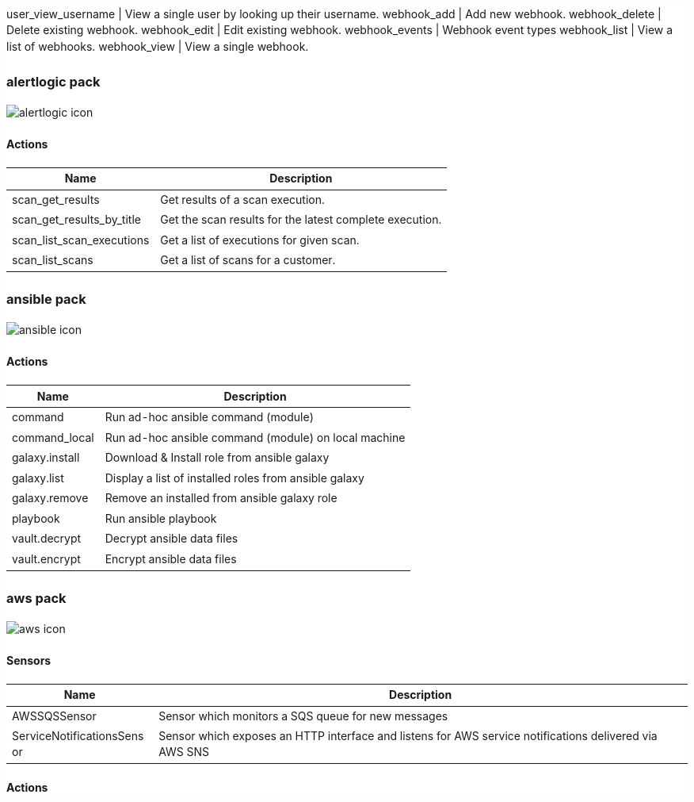 user_view_username | View a single user by looking up their username.
webhook_add | Add new webhook.
webhook_delete | Delete existing webhook.
webhook_edit | Edit existing webhook.
webhook_events | Webhook event types
webhook_list | View a list of webhooks.
webhook_view | View a single webhook.

### alertlogic pack

![alertlogic icon](https://raw.githubusercontent.com/StackStorm/st2contrib/master/packs/alertlogic/icon.png)

#### Actions

Name | Description
---- | -----------
scan_get_results | Get results of a scan execution.
scan_get_results_by_title | Get the scan results for the latest complete execution.
scan_list_scan_executions | Get a list of executions for given scan.
scan_list_scans | Get a list of scans for a customer.

### ansible pack

![ansible icon](https://raw.githubusercontent.com/StackStorm/st2contrib/master/packs/ansible/icon.png)

#### Actions

Name | Description
---- | -----------
command | Run ad-hoc ansible command (module)
command_local | Run ad-hoc ansible command (module) on local machine
galaxy.install | Download & Install role from ansible galaxy
galaxy.list | Display a list of installed roles from ansible galaxy
galaxy.remove | Remove an installed from ansible galaxy role
playbook | Run ansible playbook
vault.decrypt | Decrypt ansible data files
vault.encrypt | Encrypt ansible data files

### aws pack

![aws icon](https://raw.githubusercontent.com/StackStorm/st2contrib/master/packs/aws/icon.png)

#### Sensors

Name | Description
---- | -----------
AWSSQSSensor | Sensor which monitors a SQS queue for new messages
ServiceNotificationsSensor | Sensor which exposes an HTTP interface and listens for AWS service notifications delivered via AWS SNS

#### Actions
